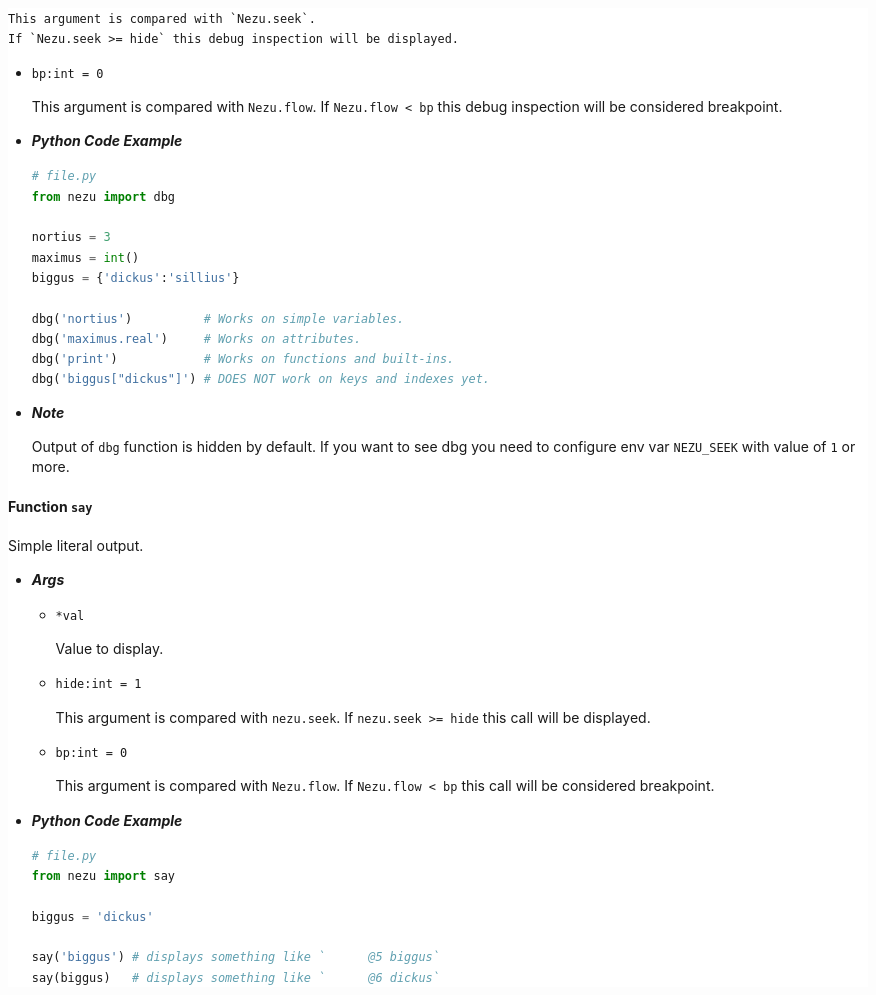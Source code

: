     This argument is compared with `Nezu.seek`.
    If `Nezu.seek >= hide` this debug inspection will be displayed.


  - `bp:int = 0`

    This argument is compared with `Nezu.flow`.
    If `Nezu.flow < bp` this debug inspection will be considered breakpoint.

- **_Python Code Example_**

  ```py
  # file.py
  from nezu import dbg

  nortius = 3
  maximus = int()
  biggus = {'dickus':'sillius'}

  dbg('nortius')          # Works on simple variables.
  dbg('maximus.real')     # Works on attributes.
  dbg('print')            # Works on functions and built-ins.
  dbg('biggus["dickus"]') # DOES NOT work on keys and indexes yet.
  ```

- **_Note_**

  Output of `dbg` function is hidden by default. If you want to see dbg you need to configure env var `NEZU_SEEK` with value of `1` or more.

#### Function `say`

Simple literal output.

- **_Args_**

  - `*val`

    Value to display.

  - `hide:int = 1`

    This argument is compared with `nezu.seek`.
    If `nezu.seek >= hide` this call will be displayed.

  - `bp:int = 0`

    This argument is compared with `Nezu.flow`.
    If `Nezu.flow < bp` this call will be considered breakpoint.

- **_Python Code Example_**

  ```py
  # file.py
  from nezu import say

  biggus = 'dickus'

  say('biggus') # displays something like `      @5 biggus`
  say(biggus)   # displays something like `      @6 dickus`

  ```
